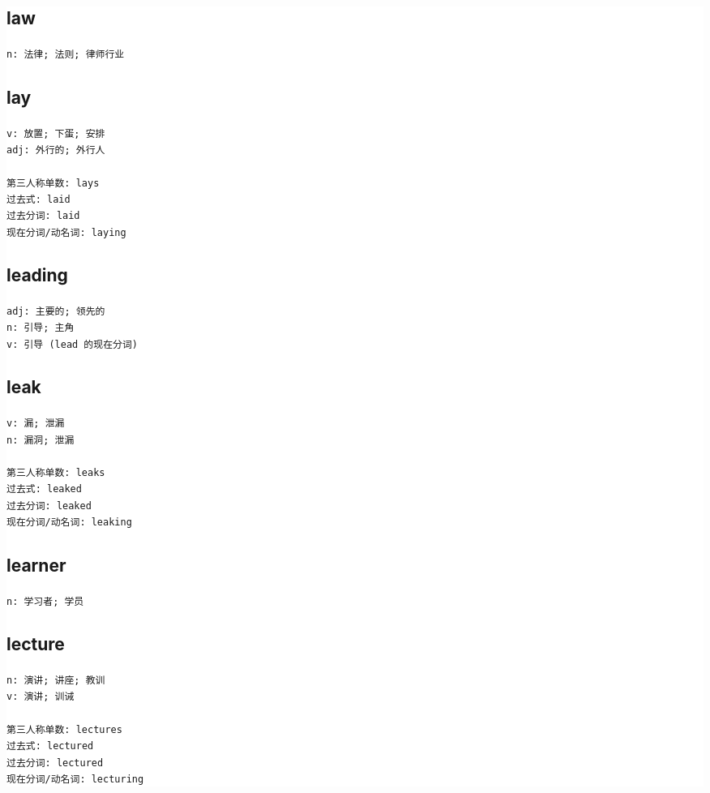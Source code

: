 ## law

```tip:c@summary-box
n: 法律; 法则; 律师行业
```

## lay

```tip:c@summary-box
v: 放置; 下蛋; 安排  
adj: 外行的; 外行人  

第三人称单数: lays  
过去式: laid  
过去分词: laid  
现在分词/动名词: laying
```

## leading

```tip:c@summary-box
adj: 主要的; 领先的  
n: 引导; 主角  
v: 引导 (lead 的现在分词)  
```

## leak

```tip:c@summary-box
v: 漏; 泄漏  
n: 漏洞; 泄漏  

第三人称单数: leaks  
过去式: leaked  
过去分词: leaked  
现在分词/动名词: leaking
```

## learner

```tip:c@summary-box
n: 学习者; 学员
```

## lecture

```tip:c@summary-box
n: 演讲; 讲座; 教训  
v: 演讲; 训诫  

第三人称单数: lectures  
过去式: lectured  
过去分词: lectured  
现在分词/动名词: lecturing
```
